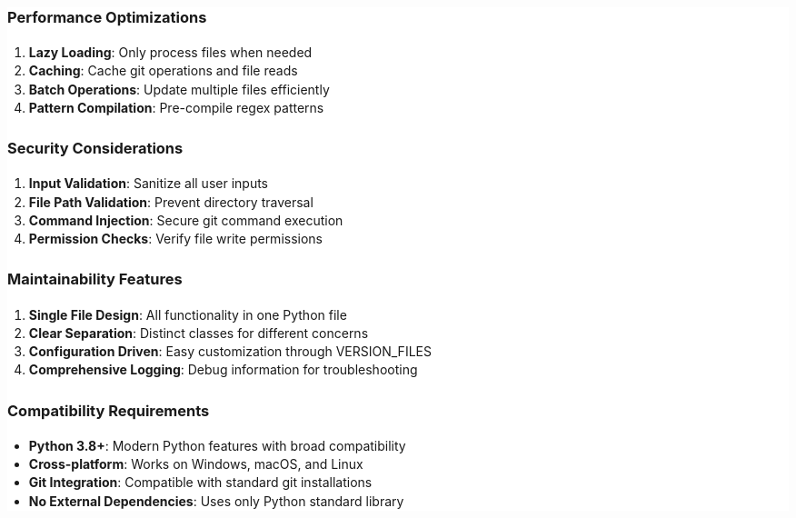 ### Performance Optimizations

1. **Lazy Loading**: Only process files when needed
2. **Caching**: Cache git operations and file reads
3. **Batch Operations**: Update multiple files efficiently
4. **Pattern Compilation**: Pre-compile regex patterns

### Security Considerations

1. **Input Validation**: Sanitize all user inputs
2. **File Path Validation**: Prevent directory traversal
3. **Command Injection**: Secure git command execution
4. **Permission Checks**: Verify file write permissions

### Maintainability Features

1. **Single File Design**: All functionality in one Python file
2. **Clear Separation**: Distinct classes for different concerns
3. **Configuration Driven**: Easy customization through VERSION_FILES
4. **Comprehensive Logging**: Debug information for troubleshooting

### Compatibility Requirements

- **Python 3.8+**: Modern Python features with broad compatibility
- **Cross-platform**: Works on Windows, macOS, and Linux
- **Git Integration**: Compatible with standard git installations
- **No External Dependencies**: Uses only Python standard library